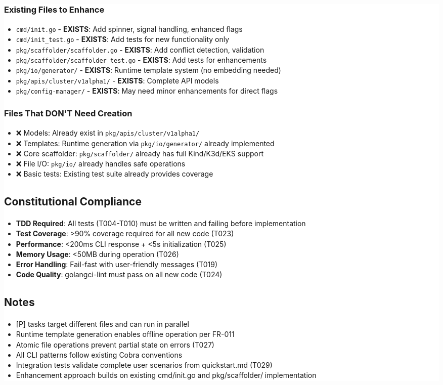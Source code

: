 ### Existing Files to Enhance

- `cmd/init.go` - **EXISTS**: Add spinner, signal handling, enhanced flags
- `cmd/init_test.go` - **EXISTS**: Add tests for new functionality only
- `pkg/scaffolder/scaffolder.go` - **EXISTS**: Add conflict detection, validation
- `pkg/scaffolder/scaffolder_test.go` - **EXISTS**: Add tests for enhancements
- `pkg/io/generator/` - **EXISTS**: Runtime template system (no embedding needed)
- `pkg/apis/cluster/v1alpha1/` - **EXISTS**: Complete API models
- `pkg/config-manager/` - **EXISTS**: May need minor enhancements for direct flags

### Files That DON'T Need Creation

- ❌ Models: Already exist in `pkg/apis/cluster/v1alpha1/`
- ❌ Templates: Runtime generation via `pkg/io/generator/` already implemented
- ❌ Core scaffolder: `pkg/scaffolder/` already has full Kind/K3d/EKS support
- ❌ File I/O: `pkg/io/` already handles safe operations
- ❌ Basic tests: Existing test suite already provides coverage

## Constitutional Compliance

- **TDD Required**: All tests (T004-T010) must be written and failing before implementation
- **Test Coverage**: >90% coverage required for all new code (T023)
- **Performance**: <200ms CLI response + <5s initialization (T025)
- **Memory Usage**: <50MB during operation (T026)
- **Error Handling**: Fail-fast with user-friendly messages (T019)
- **Code Quality**: golangci-lint must pass on all new code (T024)

## Notes

- [P] tasks target different files and can run in parallel
- Runtime template generation enables offline operation per FR-011
- Atomic file operations prevent partial state on errors (T027)
- All CLI patterns follow existing Cobra conventions
- Integration tests validate complete user scenarios from quickstart.md (T029)
- Enhancement approach builds on existing cmd/init.go and pkg/scaffolder/ implementation
